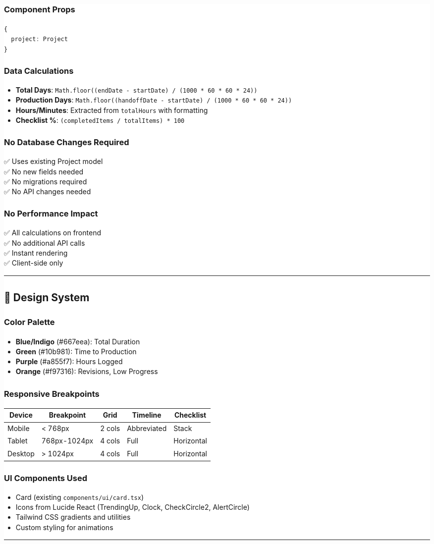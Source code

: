 ### Component Props
```typescript
{
  project: Project
}
```

### Data Calculations
- **Total Days**: `Math.floor((endDate - startDate) / (1000 * 60 * 60 * 24))`
- **Production Days**: `Math.floor((handoffDate - startDate) / (1000 * 60 * 60 * 24))`
- **Hours/Minutes**: Extracted from `totalHours` with formatting
- **Checklist %**: `(completedItems / totalItems) * 100`

### No Database Changes Required
✅ Uses existing Project model  
✅ No new fields needed  
✅ No migrations required  
✅ No API changes needed  

### No Performance Impact
✅ All calculations on frontend  
✅ No additional API calls  
✅ Instant rendering  
✅ Client-side only  

---

## 🎨 Design System

### Color Palette
- **Blue/Indigo** (#667eea): Total Duration
- **Green** (#10b981): Time to Production
- **Purple** (#a855f7): Hours Logged
- **Orange** (#f97316): Revisions, Low Progress

### Responsive Breakpoints
| Device | Breakpoint | Grid | Timeline | Checklist |
|--------|-----------|------|----------|-----------|
| Mobile | < 768px | 2 cols | Abbreviated | Stack |
| Tablet | 768px-1024px | 4 cols | Full | Horizontal |
| Desktop | > 1024px | 4 cols | Full | Horizontal |

### UI Components Used
- Card (existing `components/ui/card.tsx`)
- Icons from Lucide React (TrendingUp, Clock, CheckCircle2, AlertCircle)
- Tailwind CSS gradients and utilities
- Custom styling for animations

---